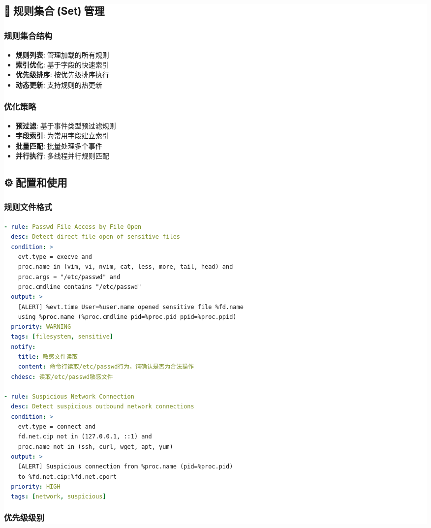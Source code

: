 ## 🔧 规则集合 (Set) 管理

### 规则集合结构
- **规则列表**: 管理加载的所有规则
- **索引优化**: 基于字段的快速索引
- **优先级排序**: 按优先级排序执行
- **动态更新**: 支持规则的热更新

### 优化策略
- **预过滤**: 基于事件类型预过滤规则
- **字段索引**: 为常用字段建立索引
- **批量匹配**: 批量处理多个事件
- **并行执行**: 多线程并行规则匹配

## ⚙️ 配置和使用

### 规则文件格式

```yaml
- rule: Passwd File Access by File Open
  desc: Detect direct file open of sensitive files
  condition: >
    evt.type = execve and
    proc.name in (vim, vi, nvim, cat, less, more, tail, head) and
    proc.args = "/etc/passwd" and
    proc.cmdline contains "/etc/passwd"
  output: >
    [ALERT] %evt.time User=%user.name opened sensitive file %fd.name 
    using %proc.name (%proc.cmdline pid=%proc.pid ppid=%proc.ppid)
  priority: WARNING
  tags: [filesystem, sensitive]
  notify:
    title: 敏感文件读取
    content: 命令行读取/etc/passwd行为，请确认是否为合法操作
  chdesc: 读取/etc/passwd敏感文件

- rule: Suspicious Network Connection
  desc: Detect suspicious outbound network connections
  condition: >
    evt.type = connect and
    fd.net.cip not in (127.0.0.1, ::1) and
    proc.name not in (ssh, curl, wget, apt, yum)
  output: >
    [ALERT] Suspicious connection from %proc.name (pid=%proc.pid) 
    to %fd.net.cip:%fd.net.cport
  priority: HIGH
  tags: [network, suspicious]
```

### 优先级级别
